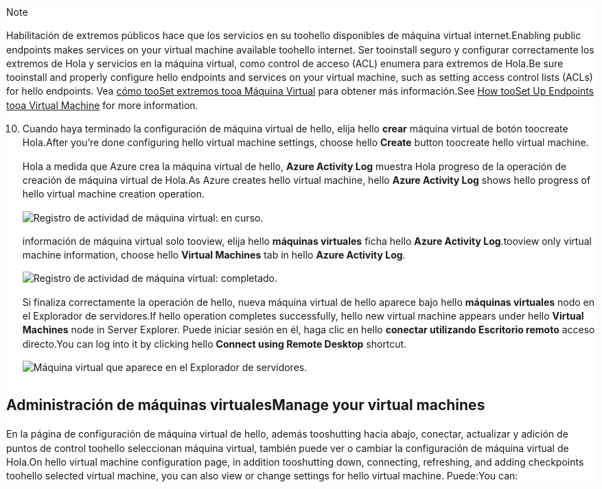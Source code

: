    > [!NOTE]
   > <span data-ttu-id="cde58-152">Habilitación de extremos públicos hace que los servicios en su toohello disponibles de máquina virtual internet.</span><span class="sxs-lookup"><span data-stu-id="cde58-152">Enabling public endpoints makes services on your virtual machine available toohello internet.</span></span> <span data-ttu-id="cde58-153">Ser tooinstall seguro y configurar correctamente los extremos de Hola y servicios en la máquina virtual, como control de acceso (ACL) enumera para extremos de Hola.</span><span class="sxs-lookup"><span data-stu-id="cde58-153">Be sure tooinstall and properly configure hello endpoints and services on your virtual machine, such as setting access control lists (ACLs) for hello endpoints.</span></span> <span data-ttu-id="cde58-154">Vea [cómo tooSet extremos tooa Máquina Virtual](https://azure.microsoft.com/documentation/articles/virtual-machines-set-up-endpoints/) para obtener más información.</span><span class="sxs-lookup"><span data-stu-id="cde58-154">See [How tooSet Up Endpoints tooa Virtual Machine](https://azure.microsoft.com/documentation/articles/virtual-machines-set-up-endpoints/) for more information.</span></span>
   > 
   > 
10. <span data-ttu-id="cde58-155">Cuando haya terminado la configuración de máquina virtual de hello, elija hello **crear** máquina virtual de botón toocreate Hola.</span><span class="sxs-lookup"><span data-stu-id="cde58-155">After you’re done configuring hello virtual machine settings, choose hello **Create** button toocreate hello virtual machine.</span></span>
    
     <span data-ttu-id="cde58-156">Hola a medida que Azure crea la máquina virtual de hello, **Azure Activity Log** muestra Hola progreso de la operación de creación de máquina virtual de Hola.</span><span class="sxs-lookup"><span data-stu-id="cde58-156">As Azure creates hello virtual machine, hello **Azure Activity Log** shows hello progress of hello virtual machine creation operation.</span></span>
    
     ![Registro de actividad de máquina virtual: en curso.](./media/virtual-machines-common-classic-create-manage-visual-studio/IC744138.png)
    
     <span data-ttu-id="cde58-158">información de máquina virtual solo tooview, elija hello **máquinas virtuales** ficha hello **Azure Activity Log**.</span><span class="sxs-lookup"><span data-stu-id="cde58-158">tooview only virtual machine information, choose hello **Virtual Machines** tab in hello **Azure Activity Log**.</span></span>
    
     ![Registro de actividad de máquina virtual: completado.](./media/virtual-machines-common-classic-create-manage-visual-studio/IC744139.png)
    
     <span data-ttu-id="cde58-160">Si finaliza correctamente la operación de hello, nueva máquina virtual de hello aparece bajo hello **máquinas virtuales** nodo en el Explorador de servidores.</span><span class="sxs-lookup"><span data-stu-id="cde58-160">If hello operation completes successfully, hello new virtual machine appears under hello **Virtual Machines** node in Server Explorer.</span></span> <span data-ttu-id="cde58-161">Puede iniciar sesión en él, haga clic en hello **conectar utilizando Escritorio remoto** acceso directo.</span><span class="sxs-lookup"><span data-stu-id="cde58-161">You can log into it by clicking hello **Connect using Remote Desktop** shortcut.</span></span>
    
     ![Máquina virtual que aparece en el Explorador de servidores.](./media/virtual-machines-common-classic-create-manage-visual-studio/IC744140.png)

## <a name="manage-your-virtual-machines"></a><span data-ttu-id="cde58-163">Administración de máquinas virtuales</span><span class="sxs-lookup"><span data-stu-id="cde58-163">Manage your virtual machines</span></span>
<span data-ttu-id="cde58-164">En la página de configuración de máquina virtual de hello, además tooshutting hacia abajo, conectar, actualizar y adición de puntos de control toohello seleccionan máquina virtual, también puede ver o cambiar la configuración de máquina virtual de Hola.</span><span class="sxs-lookup"><span data-stu-id="cde58-164">On hello virtual machine configuration page, in addition tooshutting down, connecting, refreshing, and adding checkpoints toohello selected virtual machine, you can also view or change settings for hello virtual machine.</span></span> <span data-ttu-id="cde58-165">Puede:</span><span class="sxs-lookup"><span data-stu-id="cde58-165">You can:</span></span>
